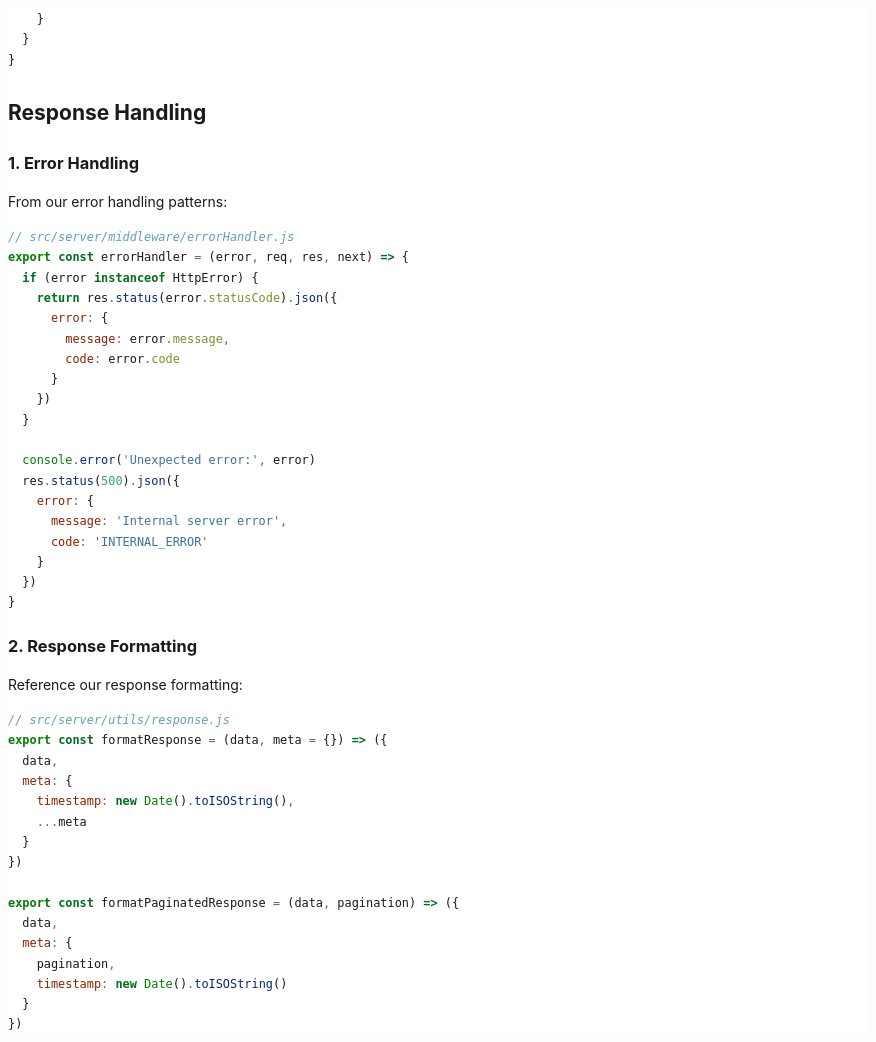 ```javascript
    }
  }
}
```

## Response Handling

### 1. Error Handling
From our error handling patterns:
```javascript
// src/server/middleware/errorHandler.js
export const errorHandler = (error, req, res, next) => {
  if (error instanceof HttpError) {
    return res.status(error.statusCode).json({
      error: {
        message: error.message,
        code: error.code
      }
    })
  }
  
  console.error('Unexpected error:', error)
  res.status(500).json({
    error: {
      message: 'Internal server error',
      code: 'INTERNAL_ERROR'
    }
  })
}
```

### 2. Response Formatting
Reference our response formatting:
```javascript
// src/server/utils/response.js
export const formatResponse = (data, meta = {}) => ({
  data,
  meta: {
    timestamp: new Date().toISOString(),
    ...meta
  }
})

export const formatPaginatedResponse = (data, pagination) => ({
  data,
  meta: {
    pagination,
    timestamp: new Date().toISOString()
  }
})
```
